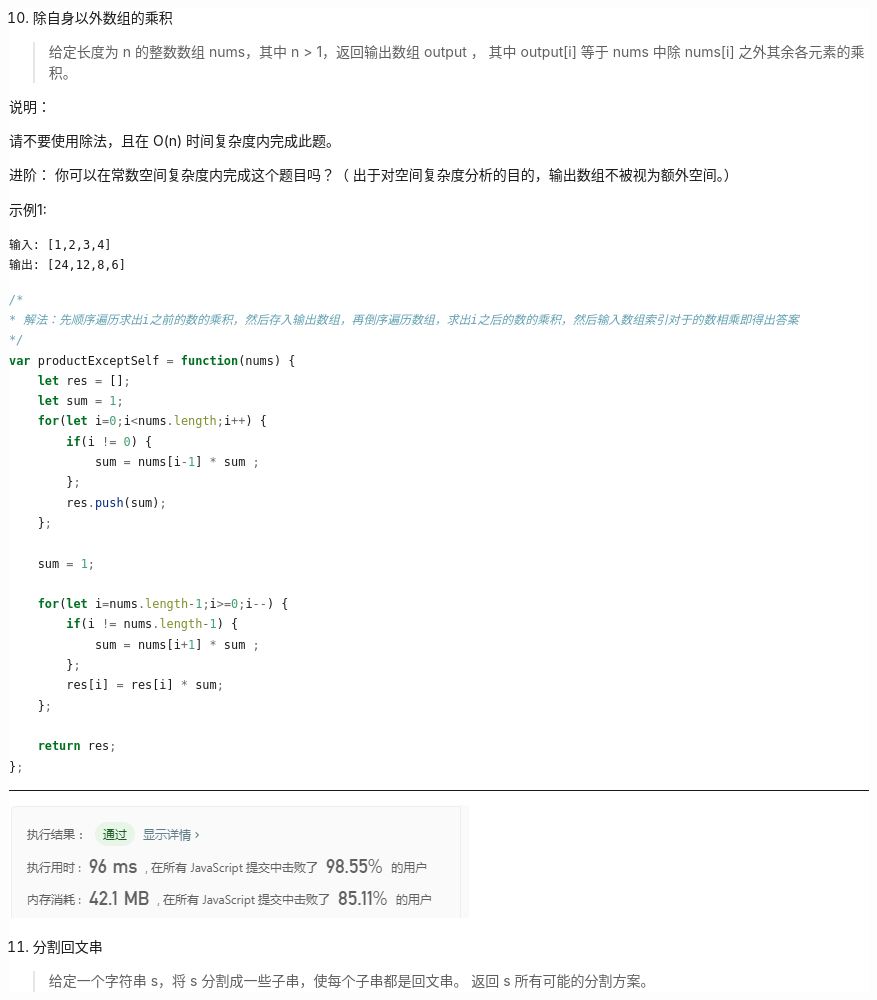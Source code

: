 10. 除自身以外数组的乘积
>给定长度为 n 的整数数组 nums，其中 n > 1，返回输出数组 output ，
>其中 output[i] 等于 nums 中除 nums[i] 之外其余各元素的乘积。

说明：

请不要使用除法，且在 O(n) 时间复杂度内完成此题。

进阶：
你可以在常数空间复杂度内完成这个题目吗？（ 出于对空间复杂度分析的目的，输出数组不被视为额外空间。）

示例1:
```
输入: [1,2,3,4]
输出: [24,12,8,6]
```

```javascript
/*
* 解法：先顺序遍历求出i之前的数的乘积，然后存入输出数组，再倒序遍历数组，求出i之后的数的乘积，然后输入数组索引对于的数相乘即得出答案
*/
var productExceptSelf = function(nums) {
    let res = [];
	let sum = 1;
	for(let i=0;i<nums.length;i++) {
		if(i != 0) {
			sum = nums[i-1] * sum ;
		};
		res.push(sum);
	};

	sum = 1;

	for(let i=nums.length-1;i>=0;i--) {
		if(i != nums.length-1) {
			sum = nums[i+1] * sum ;
		};
		res[i] = res[i] * sum;
	};
	
	return res;
};
```
----
![leetcode截图](./image/1569660429.jpg)


11. 分割回文串
>给定一个字符串 s，将 s 分割成一些子串，使每个子串都是回文串。
>返回 s 所有可能的分割方案。
